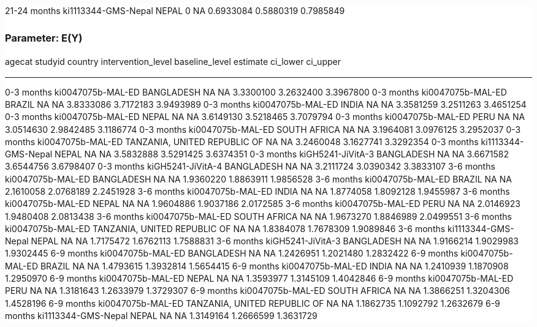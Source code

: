 21-24 months   ki1113344-GMS-Nepal   NEPAL                          0                    NA                0.6933084   0.5880319   0.7985849


### Parameter: E(Y)


agecat         studyid               country                        intervention_level   baseline_level     estimate    ci_lower    ci_upper
-------------  --------------------  -----------------------------  -------------------  ---------------  ----------  ----------  ----------
0-3 months     ki0047075b-MAL-ED     BANGLADESH                     NA                   NA                3.3300100   3.2632400   3.3967800
0-3 months     ki0047075b-MAL-ED     BRAZIL                         NA                   NA                3.8333086   3.7172183   3.9493989
0-3 months     ki0047075b-MAL-ED     INDIA                          NA                   NA                3.3581259   3.2511263   3.4651254
0-3 months     ki0047075b-MAL-ED     NEPAL                          NA                   NA                3.6149130   3.5218465   3.7079794
0-3 months     ki0047075b-MAL-ED     PERU                           NA                   NA                3.0514630   2.9842485   3.1186774
0-3 months     ki0047075b-MAL-ED     SOUTH AFRICA                   NA                   NA                3.1964081   3.0976125   3.2952037
0-3 months     ki0047075b-MAL-ED     TANZANIA, UNITED REPUBLIC OF   NA                   NA                3.2460048   3.1627741   3.3292354
0-3 months     ki1113344-GMS-Nepal   NEPAL                          NA                   NA                3.5832888   3.5291425   3.6374351
0-3 months     kiGH5241-JiVitA-3     BANGLADESH                     NA                   NA                3.6671582   3.6544756   3.6798407
0-3 months     kiGH5241-JiVitA-4     BANGLADESH                     NA                   NA                3.2111724   3.0390342   3.3833107
3-6 months     ki0047075b-MAL-ED     BANGLADESH                     NA                   NA                1.9360220   1.8863911   1.9856528
3-6 months     ki0047075b-MAL-ED     BRAZIL                         NA                   NA                2.1610058   2.0768189   2.2451928
3-6 months     ki0047075b-MAL-ED     INDIA                          NA                   NA                1.8774058   1.8092128   1.9455987
3-6 months     ki0047075b-MAL-ED     NEPAL                          NA                   NA                1.9604886   1.9037186   2.0172585
3-6 months     ki0047075b-MAL-ED     PERU                           NA                   NA                2.0146923   1.9480408   2.0813438
3-6 months     ki0047075b-MAL-ED     SOUTH AFRICA                   NA                   NA                1.9673270   1.8846989   2.0499551
3-6 months     ki0047075b-MAL-ED     TANZANIA, UNITED REPUBLIC OF   NA                   NA                1.8384078   1.7678309   1.9089846
3-6 months     ki1113344-GMS-Nepal   NEPAL                          NA                   NA                1.7175472   1.6762113   1.7588831
3-6 months     kiGH5241-JiVitA-3     BANGLADESH                     NA                   NA                1.9166214   1.9029983   1.9302445
6-9 months     ki0047075b-MAL-ED     BANGLADESH                     NA                   NA                1.2426951   1.2021480   1.2832422
6-9 months     ki0047075b-MAL-ED     BRAZIL                         NA                   NA                1.4793615   1.3932814   1.5654415
6-9 months     ki0047075b-MAL-ED     INDIA                          NA                   NA                1.2410939   1.1870908   1.2950970
6-9 months     ki0047075b-MAL-ED     NEPAL                          NA                   NA                1.3593977   1.3145109   1.4042846
6-9 months     ki0047075b-MAL-ED     PERU                           NA                   NA                1.3181643   1.2633979   1.3729307
6-9 months     ki0047075b-MAL-ED     SOUTH AFRICA                   NA                   NA                1.3866251   1.3204306   1.4528196
6-9 months     ki0047075b-MAL-ED     TANZANIA, UNITED REPUBLIC OF   NA                   NA                1.1862735   1.1092792   1.2632679
6-9 months     ki1113344-GMS-Nepal   NEPAL                          NA                   NA                1.3149164   1.2666599   1.3631729